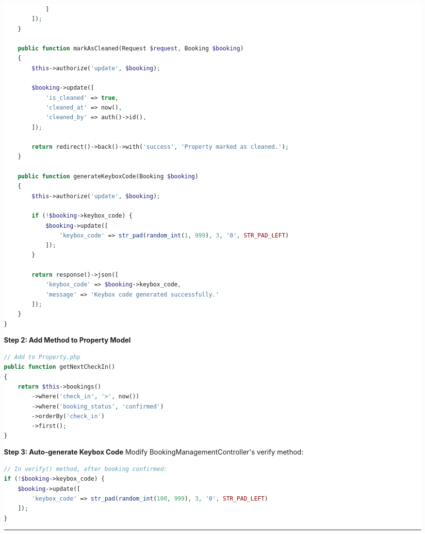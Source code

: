 ```php
            ]
        ]);
    }

    public function markAsCleaned(Request $request, Booking $booking)
    {
        $this->authorize('update', $booking);

        $booking->update([
            'is_cleaned' => true,
            'cleaned_at' => now(),
            'cleaned_by' => auth()->id(),
        ]);

        return redirect()->back()->with('success', 'Property marked as cleaned.');
    }

    public function generateKeyboxCode(Booking $booking)
    {
        $this->authorize('update', $booking);

        if (!$booking->keybox_code) {
            $booking->update([
                'keybox_code' => str_pad(random_int(1, 999), 3, '0', STR_PAD_LEFT)
            ]);
        }

        return response()->json([
            'keybox_code' => $booking->keybox_code,
            'message' => 'Keybox code generated successfully.'
        ]);
    }
}
```

**Step 2: Add Method to Property Model**
```php
// Add to Property.php
public function getNextCheckIn()
{
    return $this->bookings()
        ->where('check_in', '>', now())
        ->where('booking_status', 'confirmed')
        ->orderBy('check_in')
        ->first();
}
```

**Step 3: Auto-generate Keybox Code**
Modify BookingManagementController's verify method:
```php
// In verify() method, after booking confirmed:
if (!$booking->keybox_code) {
    $booking->update([
        'keybox_code' => str_pad(random_int(100, 999), 3, '0', STR_PAD_LEFT)
    ]);
}
```

---